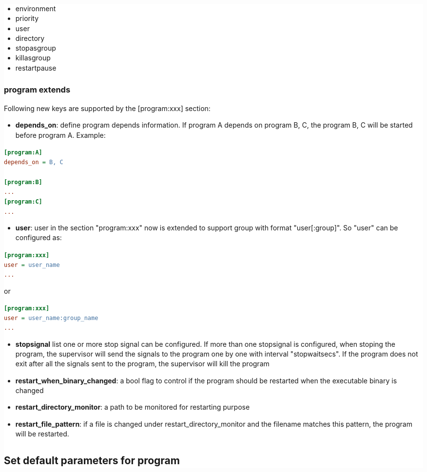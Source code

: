 - environment
- priority
- user
- directory
- stopasgroup
- killasgroup
- restartpause

### program extends

Following new keys are supported by the [program:xxx] section:

- **depends_on**: define program depends information. If program A depends on program B, C, the program B, C will be started before program A. Example:

```ini
[program:A]
depends_on = B, C

[program:B]
...
[program:C]
...
```

- **user**: user in the section "program:xxx" now is extended to support group with format "user[:group]". So "user" can be configured as:

```ini
[program:xxx]
user = user_name
...
```

or

```ini
[program:xxx]
user = user_name:group_name
...
```

- **stopsignal** list
  one or more stop signal can be configured. If more than one stopsignal is configured, when stoping the program, the supervisor will send the signals to the program one by one with interval "stopwaitsecs". If the program does not exit after all the signals sent to the program, the supervisor will kill the program

- **restart_when_binary_changed**: a bool flag to control if the program should be restarted when the executable binary is changed

- **restart_directory_monitor**: a path to be monitored for restarting purpose
- **restart_file_pattern**: if a file is changed under restart_directory_monitor and the filename matches this pattern, the program will be restarted.

## Set default parameters for program
